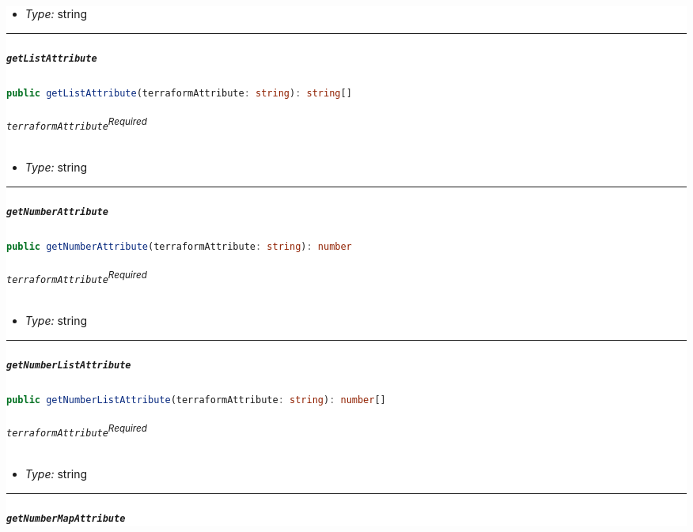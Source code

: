 - *Type:* string

---

##### `getListAttribute` <a name="getListAttribute" id="@cdktf/provider-hcp.vaultPlugin.VaultPluginTimeoutsOutputReference.getListAttribute"></a>

```typescript
public getListAttribute(terraformAttribute: string): string[]
```

###### `terraformAttribute`<sup>Required</sup> <a name="terraformAttribute" id="@cdktf/provider-hcp.vaultPlugin.VaultPluginTimeoutsOutputReference.getListAttribute.parameter.terraformAttribute"></a>

- *Type:* string

---

##### `getNumberAttribute` <a name="getNumberAttribute" id="@cdktf/provider-hcp.vaultPlugin.VaultPluginTimeoutsOutputReference.getNumberAttribute"></a>

```typescript
public getNumberAttribute(terraformAttribute: string): number
```

###### `terraformAttribute`<sup>Required</sup> <a name="terraformAttribute" id="@cdktf/provider-hcp.vaultPlugin.VaultPluginTimeoutsOutputReference.getNumberAttribute.parameter.terraformAttribute"></a>

- *Type:* string

---

##### `getNumberListAttribute` <a name="getNumberListAttribute" id="@cdktf/provider-hcp.vaultPlugin.VaultPluginTimeoutsOutputReference.getNumberListAttribute"></a>

```typescript
public getNumberListAttribute(terraformAttribute: string): number[]
```

###### `terraformAttribute`<sup>Required</sup> <a name="terraformAttribute" id="@cdktf/provider-hcp.vaultPlugin.VaultPluginTimeoutsOutputReference.getNumberListAttribute.parameter.terraformAttribute"></a>

- *Type:* string

---

##### `getNumberMapAttribute` <a name="getNumberMapAttribute" id="@cdktf/provider-hcp.vaultPlugin.VaultPluginTimeoutsOutputReference.getNumberMapAttribute"></a>

